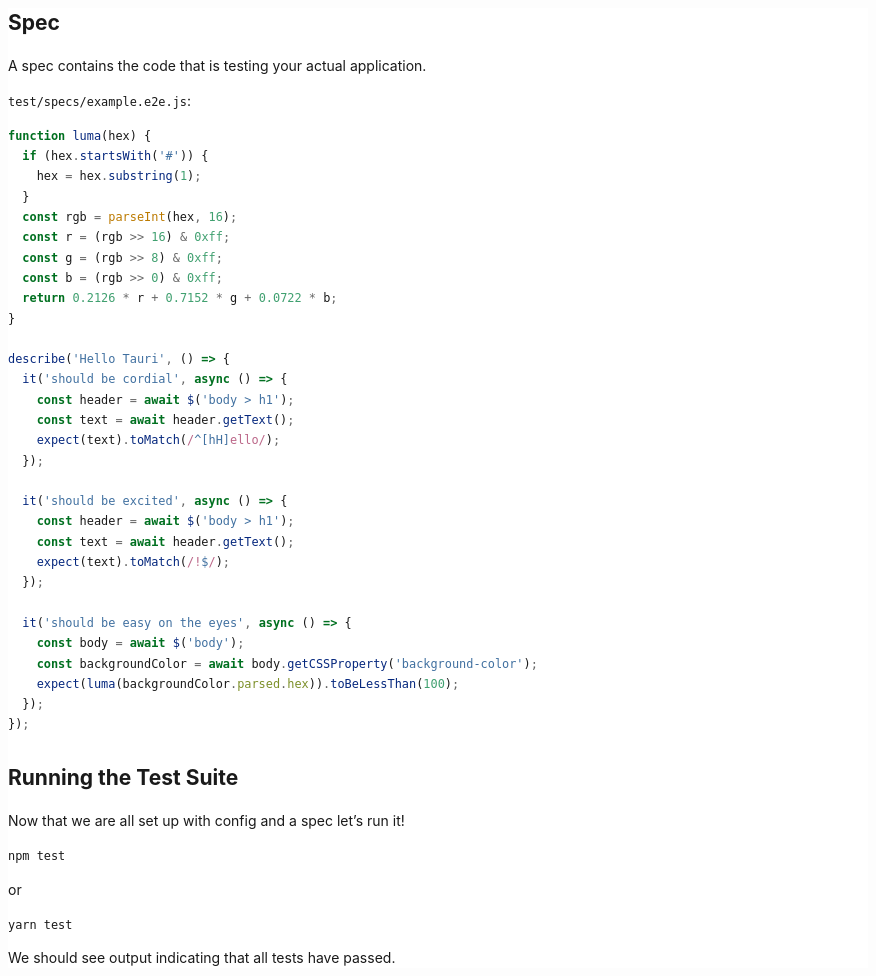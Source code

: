 ## Spec

A spec contains the code that is testing your actual application. 

`test/specs/example.e2e.js`:

```javascript
function luma(hex) {
  if (hex.startsWith('#')) {
    hex = hex.substring(1);
  }
  const rgb = parseInt(hex, 16);
  const r = (rgb >> 16) & 0xff;
  const g = (rgb >> 8) & 0xff;
  const b = (rgb >> 0) & 0xff;
  return 0.2126 * r + 0.7152 * g + 0.0722 * b;
}

describe('Hello Tauri', () => {
  it('should be cordial', async () => {
    const header = await $('body > h1');
    const text = await header.getText();
    expect(text).toMatch(/^[hH]ello/);
  });

  it('should be excited', async () => {
    const header = await $('body > h1');
    const text = await header.getText();
    expect(text).toMatch(/!$/);
  });

  it('should be easy on the eyes', async () => {
    const body = await $('body');
    const backgroundColor = await body.getCSSProperty('background-color');
    expect(luma(backgroundColor.parsed.hex)).toBeLessThan(100);
  });
});
```

## Running the Test Suite

Now that we are all set up with config and a spec let’s run it!

```
npm test
```

or 

```
yarn test
```

We should see output indicating that all tests have passed. 
